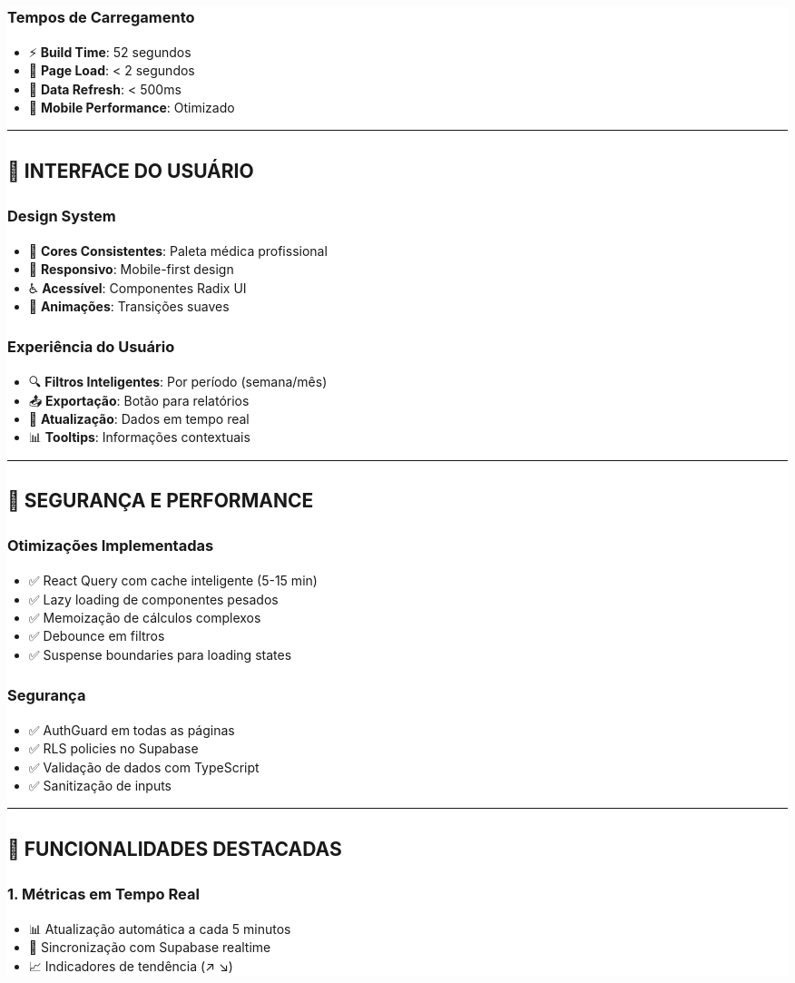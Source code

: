 ### **Tempos de Carregamento**
- ⚡ **Build Time**: 52 segundos
- 🚀 **Page Load**: < 2 segundos
- 🔄 **Data Refresh**: < 500ms
- 📱 **Mobile Performance**: Otimizado

---

## 🎨 INTERFACE DO USUÁRIO

### **Design System**
- 🎯 **Cores Consistentes**: Paleta médica profissional
- 📱 **Responsivo**: Mobile-first design
- ♿ **Acessível**: Componentes Radix UI
- 🌈 **Animações**: Transições suaves

### **Experiência do Usuário**
- 🔍 **Filtros Inteligentes**: Por período (semana/mês)
- 📤 **Exportação**: Botão para relatórios
- 🔄 **Atualização**: Dados em tempo real
- 📊 **Tooltips**: Informações contextuais

---

## 🔐 SEGURANÇA E PERFORMANCE

### **Otimizações Implementadas**
- ✅ React Query com cache inteligente (5-15 min)
- ✅ Lazy loading de componentes pesados
- ✅ Memoização de cálculos complexos
- ✅ Debounce em filtros
- ✅ Suspense boundaries para loading states

### **Segurança**
- ✅ AuthGuard em todas as páginas
- ✅ RLS policies no Supabase
- ✅ Validação de dados com TypeScript
- ✅ Sanitização de inputs

---

## 🌟 FUNCIONALIDADES DESTACADAS

### **1. Métricas em Tempo Real**
- 📊 Atualização automática a cada 5 minutos
- 🔄 Sincronização com Supabase realtime
- 📈 Indicadores de tendência (↗️ ↘️)
